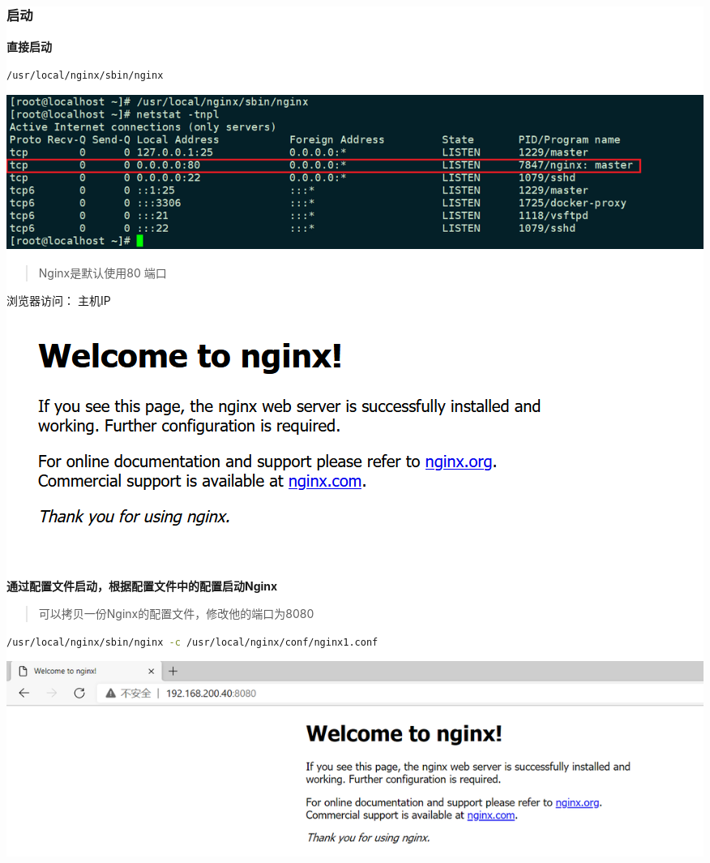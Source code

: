 ### 启动

**直接启动**

```bash
/usr/local/nginx/sbin/nginx
```

![image-20210130230645751](media/Nginx入门.assets/image-20210130230645751.png)

> Nginx是默认使用80 端口

浏览器访问：  主机IP

![image-20210130230730796](media/Nginx入门.assets/image-20210130230730796.png)

**通过配置文件启动，根据配置文件中的配置启动Nginx**

> 可以拷贝一份Nginx的配置文件，修改他的端口为8080

```bash
/usr/local/nginx/sbin/nginx -c /usr/local/nginx/conf/nginx1.conf
```

![image-20210130232302264](media/Nginx入门.assets/image-20210130232302264.png)
